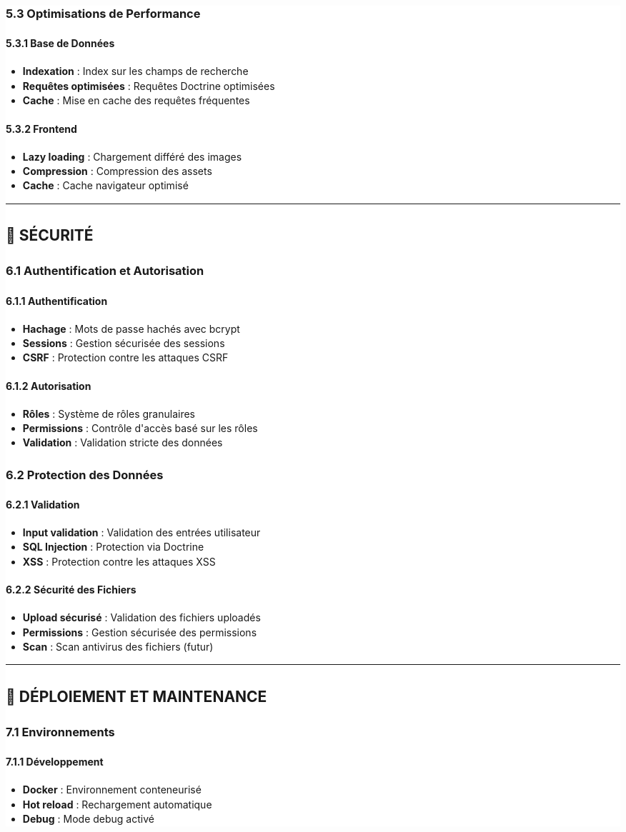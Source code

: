 ### 5.3 Optimisations de Performance

#### **5.3.1 Base de Données**
- **Indexation** : Index sur les champs de recherche
- **Requêtes optimisées** : Requêtes Doctrine optimisées
- **Cache** : Mise en cache des requêtes fréquentes

#### **5.3.2 Frontend**
- **Lazy loading** : Chargement différé des images
- **Compression** : Compression des assets
- **Cache** : Cache navigateur optimisé

---

## 🔐 SÉCURITÉ

### 6.1 Authentification et Autorisation

#### **6.1.1 Authentification**
- **Hachage** : Mots de passe hachés avec bcrypt
- **Sessions** : Gestion sécurisée des sessions
- **CSRF** : Protection contre les attaques CSRF

#### **6.1.2 Autorisation**
- **Rôles** : Système de rôles granulaires
- **Permissions** : Contrôle d'accès basé sur les rôles
- **Validation** : Validation stricte des données

### 6.2 Protection des Données

#### **6.2.1 Validation**
- **Input validation** : Validation des entrées utilisateur
- **SQL Injection** : Protection via Doctrine
- **XSS** : Protection contre les attaques XSS

#### **6.2.2 Sécurité des Fichiers**
- **Upload sécurisé** : Validation des fichiers uploadés
- **Permissions** : Gestion sécurisée des permissions
- **Scan** : Scan antivirus des fichiers (futur)

---

## 🚀 DÉPLOIEMENT ET MAINTENANCE

### 7.1 Environnements

#### **7.1.1 Développement**
- **Docker** : Environnement conteneurisé
- **Hot reload** : Rechargement automatique
- **Debug** : Mode debug activé
